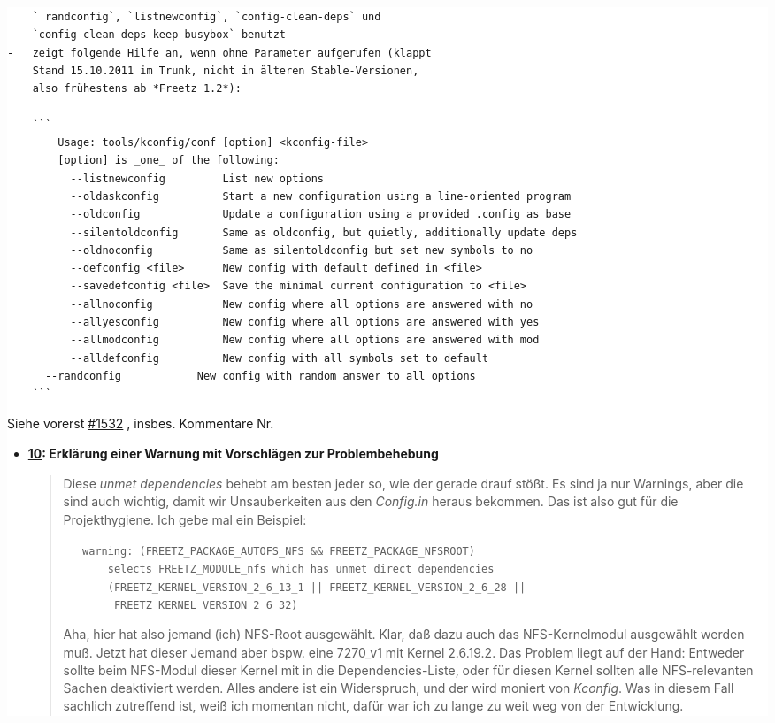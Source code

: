         ` randconfig`, `listnewconfig`, `config-clean-deps` und
        `config-clean-deps-keep-busybox` benutzt
    -   zeigt folgende Hilfe an, wenn ohne Parameter aufgerufen (klappt
        Stand 15.10.2011 im Trunk, nicht in älteren Stable-Versionen,
        also frühestens ab *Freetz 1.2*):

        ```
			Usage: tools/kconfig/conf [option] <kconfig-file>
			[option] is _one_ of the following:
			  --listnewconfig         List new options
			  --oldaskconfig          Start a new configuration using a line-oriented program
			  --oldconfig             Update a configuration using a provided .config as base
			  --silentoldconfig       Same as oldconfig, but quietly, additionally update deps
			  --oldnoconfig           Same as silentoldconfig but set new symbols to no
			  --defconfig <file>      New config with default defined in <file>
			  --savedefconfig <file>  Save the minimal current configuration to <file>
			  --allnoconfig           New config where all options are answered with no
			  --allyesconfig          New config where all options are answered with yes
			  --allmodconfig          New config where all options are answered with mod
			  --alldefconfig          New config with all symbols set to default
          --randconfig            New config with random answer to all options
        ```

Siehe vorerst
[#1532](https://trac.boxmatrix.info/freetz-ng/ticket/1532 "enhancement: Warnings im Zusammenhang mit neuem Kconfig (menuconfig) (closed: fixed)")
, insbes. Kommentare Nr.

-   **[10](https://trac.boxmatrix.info/freetz-ng/ticket/1532#comment:10 "Kommentar 10 für Ticket #1532"):
    Erklärung einer Warnung mit Vorschlägen zur Problembehebung**

    > Diese *unmet dependencies* behebt am besten jeder so, wie der
    > gerade drauf stößt. Es sind ja nur Warnings, aber die sind auch
    > wichtig, damit wir Unsauberkeiten aus den *Config.in* heraus
    > bekommen. Das ist also gut für die Projekthygiene. Ich gebe mal
    > ein Beispiel:
    >
	> ```
	>	 warning: (FREETZ_PACKAGE_AUTOFS_NFS && FREETZ_PACKAGE_NFSROOT)
	>	     selects FREETZ_MODULE_nfs which has unmet direct dependencies
	>	     (FREETZ_KERNEL_VERSION_2_6_13_1 || FREETZ_KERNEL_VERSION_2_6_28 ||
	>	      FREETZ_KERNEL_VERSION_2_6_32)
    > ```
    >
    > Aha, hier hat also jemand (ich) NFS-Root ausgewählt. Klar, daß
    > dazu auch das NFS-Kernelmodul ausgewählt werden muß. Jetzt hat
    > dieser Jemand aber bspw. eine 7270_v1 mit Kernel 2.6.19.2. Das
    > Problem liegt auf der Hand: Entweder sollte beim NFS-Modul dieser
    > Kernel mit in die Dependencies-Liste, oder für diesen Kernel
    > sollten alle NFS-relevanten Sachen deaktiviert werden. Alles
    > andere ist ein Widerspruch, und der wird moniert von *Kconfig*.
    > Was in diesem Fall sachlich zutreffend ist, weiß ich momentan
    > nicht, dafür war ich zu lange zu weit weg von der Entwicklung.
